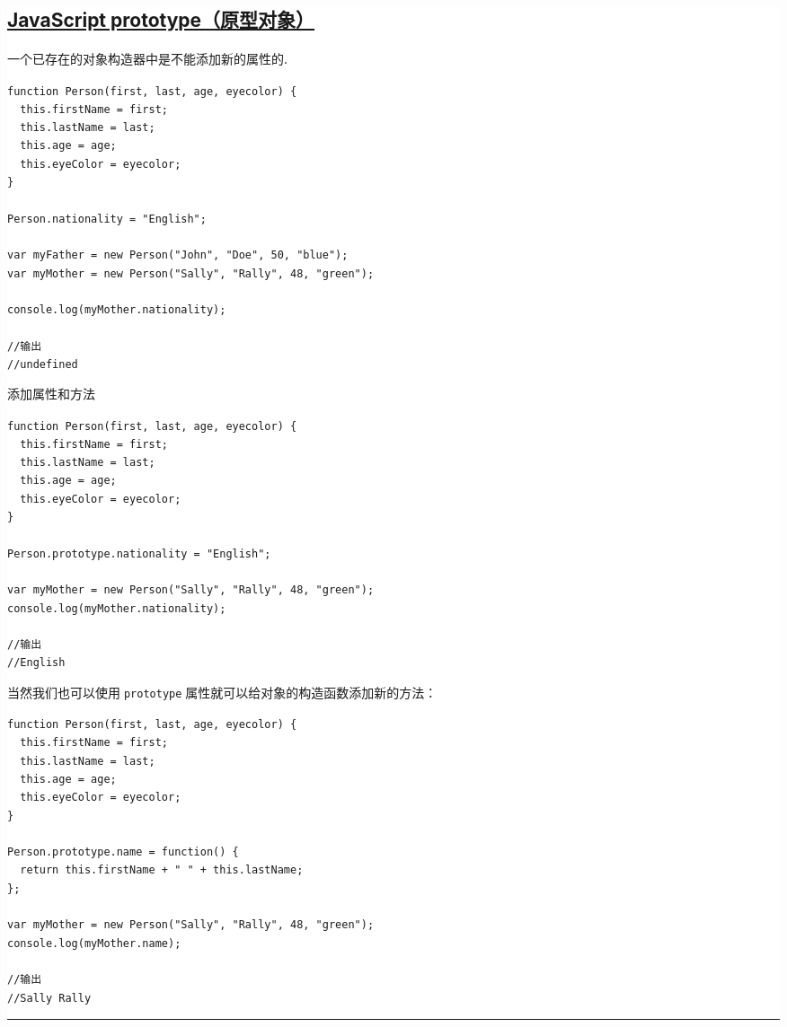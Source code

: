 

## [JavaScript prototype（原型对象）](https://www.runoob.com/js/js-object-prototype.html)

一个已存在的对象构造器中是不能添加新的属性的.
```
function Person(first, last, age, eyecolor) {
  this.firstName = first;
  this.lastName = last;
  this.age = age;
  this.eyeColor = eyecolor;
}
 
Person.nationality = "English";

var myFather = new Person("John", "Doe", 50, "blue");
var myMother = new Person("Sally", "Rally", 48, "green");

console.log(myMother.nationality);

//输出
//undefined
```

添加属性和方法
```
function Person(first, last, age, eyecolor) {
  this.firstName = first;
  this.lastName = last;
  this.age = age;
  this.eyeColor = eyecolor;
}
 
Person.prototype.nationality = "English";

var myMother = new Person("Sally", "Rally", 48, "green");
console.log(myMother.nationality);

//输出
//English
```

当然我们也可以使用 `prototype` 属性就可以给对象的构造函数添加新的方法：
```
function Person(first, last, age, eyecolor) {
  this.firstName = first;
  this.lastName = last;
  this.age = age;
  this.eyeColor = eyecolor;
}
 
Person.prototype.name = function() {
  return this.firstName + " " + this.lastName;
};

var myMother = new Person("Sally", "Rally", 48, "green");
console.log(myMother.name);

//输出
//Sally Rally
```

---